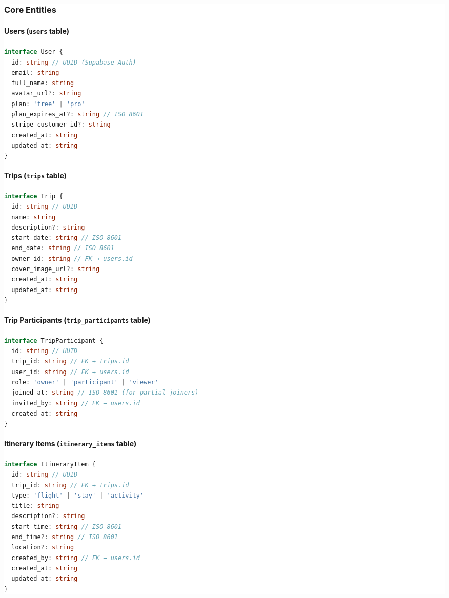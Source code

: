 ### Core Entities

#### Users (`users` table)

```typescript
interface User {
  id: string // UUID (Supabase Auth)
  email: string
  full_name: string
  avatar_url?: string
  plan: 'free' | 'pro'
  plan_expires_at?: string // ISO 8601
  stripe_customer_id?: string
  created_at: string
  updated_at: string
}
```

#### Trips (`trips` table)

```typescript
interface Trip {
  id: string // UUID
  name: string
  description?: string
  start_date: string // ISO 8601
  end_date: string // ISO 8601
  owner_id: string // FK → users.id
  cover_image_url?: string
  created_at: string
  updated_at: string
}
```

#### Trip Participants (`trip_participants` table)

```typescript
interface TripParticipant {
  id: string // UUID
  trip_id: string // FK → trips.id
  user_id: string // FK → users.id
  role: 'owner' | 'participant' | 'viewer'
  joined_at: string // ISO 8601 (for partial joiners)
  invited_by: string // FK → users.id
  created_at: string
}
```

#### Itinerary Items (`itinerary_items` table)

```typescript
interface ItineraryItem {
  id: string // UUID
  trip_id: string // FK → trips.id
  type: 'flight' | 'stay' | 'activity'
  title: string
  description?: string
  start_time: string // ISO 8601
  end_time?: string // ISO 8601
  location?: string
  created_by: string // FK → users.id
  created_at: string
  updated_at: string
}
```
